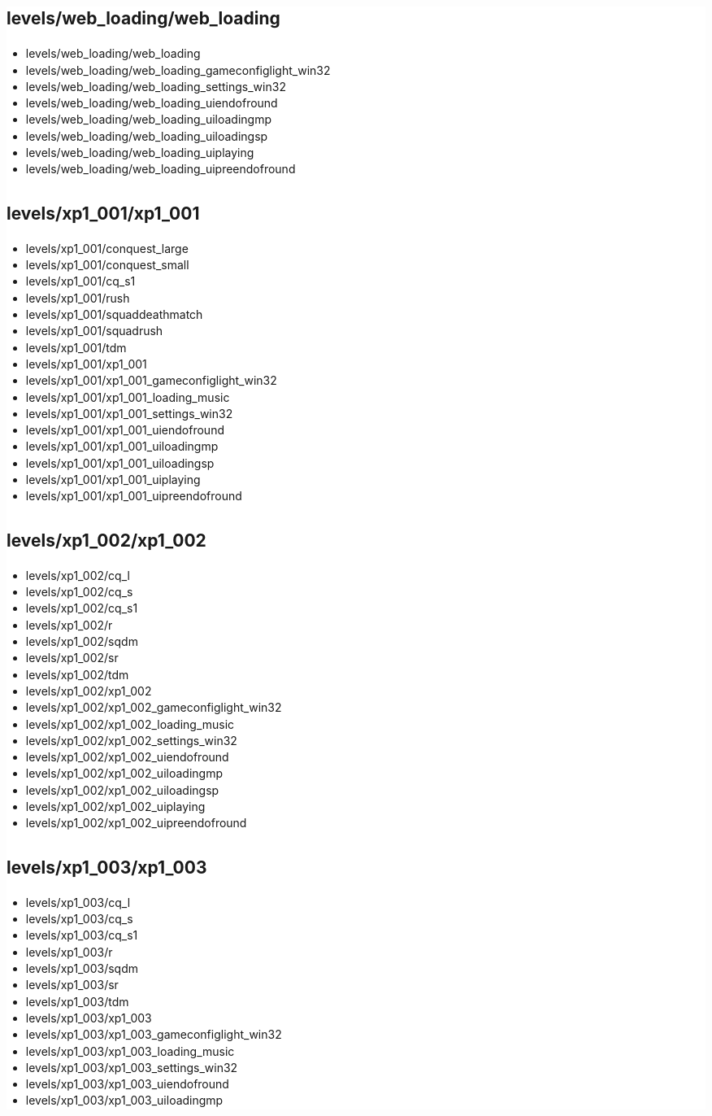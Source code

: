 ## levels/web_loading/web_loading
- levels/web_loading/web_loading
- levels/web_loading/web_loading_gameconfiglight_win32
- levels/web_loading/web_loading_settings_win32
- levels/web_loading/web_loading_uiendofround
- levels/web_loading/web_loading_uiloadingmp
- levels/web_loading/web_loading_uiloadingsp
- levels/web_loading/web_loading_uiplaying
- levels/web_loading/web_loading_uipreendofround

## levels/xp1_001/xp1_001
- levels/xp1_001/conquest_large
- levels/xp1_001/conquest_small
- levels/xp1_001/cq_s1
- levels/xp1_001/rush
- levels/xp1_001/squaddeathmatch
- levels/xp1_001/squadrush
- levels/xp1_001/tdm
- levels/xp1_001/xp1_001
- levels/xp1_001/xp1_001_gameconfiglight_win32
- levels/xp1_001/xp1_001_loading_music
- levels/xp1_001/xp1_001_settings_win32
- levels/xp1_001/xp1_001_uiendofround
- levels/xp1_001/xp1_001_uiloadingmp
- levels/xp1_001/xp1_001_uiloadingsp
- levels/xp1_001/xp1_001_uiplaying
- levels/xp1_001/xp1_001_uipreendofround

## levels/xp1_002/xp1_002
- levels/xp1_002/cq_l
- levels/xp1_002/cq_s
- levels/xp1_002/cq_s1
- levels/xp1_002/r
- levels/xp1_002/sqdm
- levels/xp1_002/sr
- levels/xp1_002/tdm
- levels/xp1_002/xp1_002
- levels/xp1_002/xp1_002_gameconfiglight_win32
- levels/xp1_002/xp1_002_loading_music
- levels/xp1_002/xp1_002_settings_win32
- levels/xp1_002/xp1_002_uiendofround
- levels/xp1_002/xp1_002_uiloadingmp
- levels/xp1_002/xp1_002_uiloadingsp
- levels/xp1_002/xp1_002_uiplaying
- levels/xp1_002/xp1_002_uipreendofround

## levels/xp1_003/xp1_003
- levels/xp1_003/cq_l
- levels/xp1_003/cq_s
- levels/xp1_003/cq_s1
- levels/xp1_003/r
- levels/xp1_003/sqdm
- levels/xp1_003/sr
- levels/xp1_003/tdm
- levels/xp1_003/xp1_003
- levels/xp1_003/xp1_003_gameconfiglight_win32
- levels/xp1_003/xp1_003_loading_music
- levels/xp1_003/xp1_003_settings_win32
- levels/xp1_003/xp1_003_uiendofround
- levels/xp1_003/xp1_003_uiloadingmp